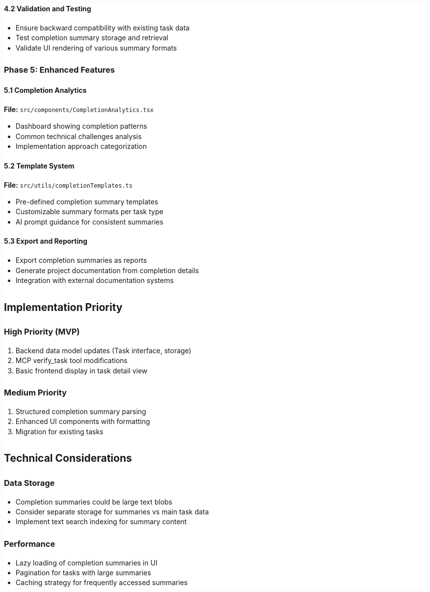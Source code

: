 #### 4.2 Validation and Testing
- Ensure backward compatibility with existing task data
- Test completion summary storage and retrieval
- Validate UI rendering of various summary formats

### Phase 5: Enhanced Features

#### 5.1 Completion Analytics
**File:** `src/components/CompletionAnalytics.tsx`
- Dashboard showing completion patterns
- Common technical challenges analysis
- Implementation approach categorization

#### 5.2 Template System
**File:** `src/utils/completionTemplates.ts`
- Pre-defined completion summary templates
- Customizable summary formats per task type
- AI prompt guidance for consistent summaries

#### 5.3 Export and Reporting
- Export completion summaries as reports
- Generate project documentation from completion details
- Integration with external documentation systems

## Implementation Priority

### High Priority (MVP)
1. Backend data model updates (Task interface, storage)
2. MCP verify_task tool modifications
3. Basic frontend display in task detail view

### Medium Priority
1. Structured completion summary parsing
2. Enhanced UI components with formatting
3. Migration for existing tasks


## Technical Considerations

### Data Storage
- Completion summaries could be large text blobs
- Consider separate storage for summaries vs main task data
- Implement text search indexing for summary content

### Performance
- Lazy loading of completion summaries in UI
- Pagination for tasks with large summaries
- Caching strategy for frequently accessed summaries
